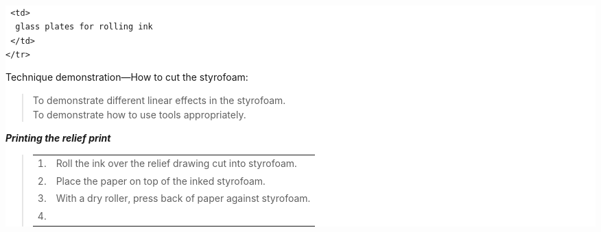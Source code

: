      <td>
      glass plates for rolling ink
     </td>
    </tr>
   </table>
  </dl>
 </blockquote>
 Technique demonstration—How to cut the styrofoam:
<blockquote>
  <dl>
   <dt>
    <span class="indent">
    </span>
    To demonstrate different linear effects in the styrofoam.
    <dt>
     <span class="indent">
     </span>
     To demonstrate how to use tools appropriately.
    </dt>
   </dt>
  </dl>
 </blockquote>
 <p>
  <b>
   <i>
    <i>
     <b>
      Printing the relief print
     </b>
    </i>
   </i>
  </b>
  <br/>
 </p>
 <blockquote>
  <dl>
   <table border="0">
    <tr>
     <td>
      1.
     </td>
     <td>
      Roll the ink over the relief drawing cut into styrofoam.
     </td>
    </tr>
    <tr>
     <td>
      2.
     </td>
     <td>
      Place the paper on top of the inked styrofoam.
     </td>
    </tr>
    <tr>
     <td>
      3.
     </td>
     <td>
      With a dry roller, press back of paper against styrofoam.
     </td>
    </tr>
    <tr>
     <td>
      4.